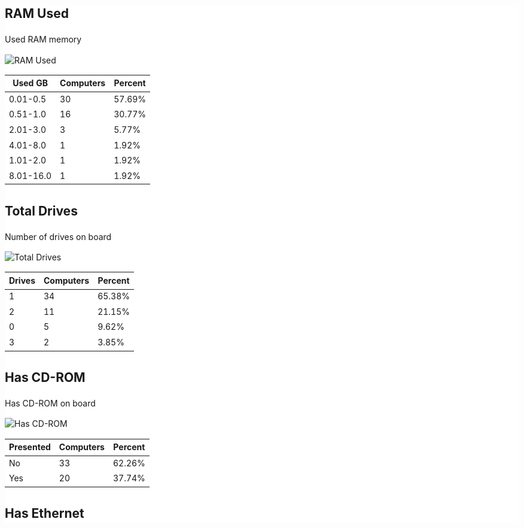 RAM Used
--------

Used RAM memory

![RAM Used](./images/pie_chart_bsd/node_ram_used.svg)


| Used GB   | Computers | Percent |
|-----------|-----------|---------|
| 0.01-0.5  | 30        | 57.69%  |
| 0.51-1.0  | 16        | 30.77%  |
| 2.01-3.0  | 3         | 5.77%   |
| 4.01-8.0  | 1         | 1.92%   |
| 1.01-2.0  | 1         | 1.92%   |
| 8.01-16.0 | 1         | 1.92%   |

Total Drives
------------

Number of drives on board

![Total Drives](./images/pie_chart_bsd/node_total_drives.svg)


| Drives | Computers | Percent |
|--------|-----------|---------|
| 1      | 34        | 65.38%  |
| 2      | 11        | 21.15%  |
| 0      | 5         | 9.62%   |
| 3      | 2         | 3.85%   |

Has CD-ROM
----------

Has CD-ROM on board

![Has CD-ROM](./images/pie_chart_bsd/node_has_cdrom.svg)


| Presented | Computers | Percent |
|-----------|-----------|---------|
| No        | 33        | 62.26%  |
| Yes       | 20        | 37.74%  |

Has Ethernet
------------
